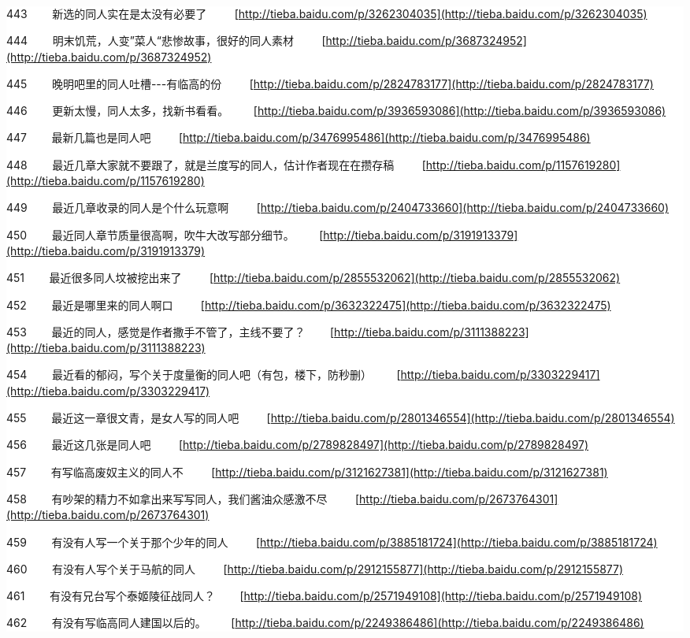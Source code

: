 443        新选的同人实在是太没有必要了         [http://tieba.baidu.com/p/3262304035](http://tieba.baidu.com/p/3262304035)

444        明末饥荒，人变”菜人“悲惨故事，很好的同人素材         [http://tieba.baidu.com/p/3687324952](http://tieba.baidu.com/p/3687324952)

445        晚明吧里的同人吐槽---有临高的份         [http://tieba.baidu.com/p/2824783177](http://tieba.baidu.com/p/2824783177)

446        更新太慢，同人太多，找新书看看。        [http://tieba.baidu.com/p/3936593086](http://tieba.baidu.com/p/3936593086)

447        最新几篇也是同人吧         [http://tieba.baidu.com/p/3476995486](http://tieba.baidu.com/p/3476995486)

448        最近几章大家就不要跟了，就是兰度写的同人，估计作者现在在攒存稿         [http://tieba.baidu.com/p/1157619280](http://tieba.baidu.com/p/1157619280)

449        最近几章收录的同人是个什么玩意啊         [http://tieba.baidu.com/p/2404733660](http://tieba.baidu.com/p/2404733660)

450        最近同人章节质量很高啊，吹牛大改写部分细节。        [http://tieba.baidu.com/p/3191913379](http://tieba.baidu.com/p/3191913379)

451        最近很多同人坟被挖出来了         [http://tieba.baidu.com/p/2855532062](http://tieba.baidu.com/p/2855532062)

452        最近是哪里来的同人啊口         [http://tieba.baidu.com/p/3632322475](http://tieba.baidu.com/p/3632322475)

453        最近的同人，感觉是作者撒手不管了，主线不要了？        [http://tieba.baidu.com/p/3111388223](http://tieba.baidu.com/p/3111388223)

454        最近看的郁闷，写个关于度量衡的同人吧（有包，楼下，防秒删）        [http://tieba.baidu.com/p/3303229417](http://tieba.baidu.com/p/3303229417)

455        最近这一章很文青，是女人写的同人吧         [http://tieba.baidu.com/p/2801346554](http://tieba.baidu.com/p/2801346554)

456        最近这几张是同人吧         [http://tieba.baidu.com/p/2789828497](http://tieba.baidu.com/p/2789828497)

457        有写临高废奴主义的同人不         [http://tieba.baidu.com/p/3121627381](http://tieba.baidu.com/p/3121627381)

458        有吵架的精力不如拿出来写写同人，我们酱油众感激不尽         [http://tieba.baidu.com/p/2673764301](http://tieba.baidu.com/p/2673764301)

459        有没有人写一个关于那个少年的同人         [http://tieba.baidu.com/p/3885181724](http://tieba.baidu.com/p/3885181724)

460        有没有人写个关于马航的同人         [http://tieba.baidu.com/p/2912155877](http://tieba.baidu.com/p/2912155877)

461        有没有兄台写个泰姬陵征战同人？        [http://tieba.baidu.com/p/2571949108](http://tieba.baidu.com/p/2571949108)

462        有没有写临高同人建国以后的。        [http://tieba.baidu.com/p/2249386486](http://tieba.baidu.com/p/2249386486)
